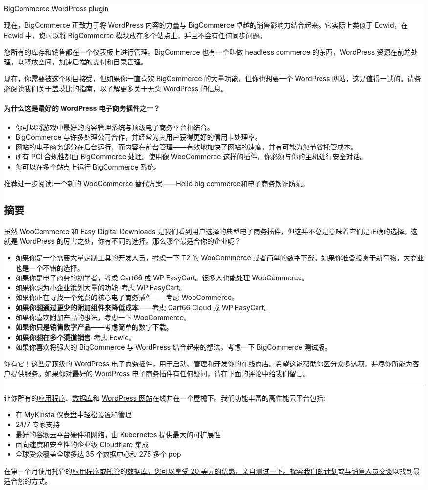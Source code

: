 <figcaption id="caption-attachment-32091" class="wp-caption-text">BigCommerce WordPress plugin</figcaption>

</figure>

现在，BigCommerce 正致力于将 WordPress 内容的力量与 BigCommerce 卓越的销售影响力结合起来。它实际上类似于 Ecwid，在 Ecwid 中，您可以将 BigCommerce 模块放在多个站点上，并且不会有任何同步问题。

您所有的库存和销售都在一个仪表板上进行管理。BigCommerce 也有一个叫做 headless commerce 的东西，WordPress 资源在前端处理，以释放空间，加速后端的支付和目录管理。

现在，你需要被这个项目接受，但如果你一直喜欢 BigCommerce 的大量功能，但你也想要一个 WordPress 网站，这是值得一试的。请务必阅读我们关于盖茨比的[指南，以了解更多关于无头 WordPress](https://kinsta.com/blog/gatsby-wordpress/) 的信息。

#### 为什么这是最好的 WordPress 电子商务插件之一？

*   你可以将游戏中最好的内容管理系统与顶级电子商务平台相结合。
*   BigCommerce 与许多处理公司合作，并经常为其用户获得更好的信用卡处理率。
*   网站的电子商务部分在后台运行，而内容在前台管理——有效地加快了网站的速度，并有可能为您节省托管成本。
*   所有 PCI 合规性都由 BigCommerce 处理。使用像 WooCommerce 这样的插件，你必须与你的主机进行安全对话。
*   您可以在多个站点上运行 BigCommerce 系统。

推荐进一步阅读:[一个新的 WooCommerce 替代方案——Hello big commerce](https://kinsta.com/blog/woocommerce-alternative-bigcommerce/)和[电子商务欺诈防范](https://kinsta.com/blog/ecommerce-fraud-prevention/)。

## 摘要

虽然 WooCommerce 和 Easy Digital Downloads 是我们看到用户选择的典型电子商务插件，但这并不总是意味着它们是正确的选择。这就是 WordPress 的厉害之处，你有不同的选择。那么哪个最适合你的企业呢？

*   如果你是一个需要大量定制工具的开发人员，考虑一下 T2 的 WooCommerce 或者简单的数字下载。如果你准备投身于新事物，大商业也是一个不错的选择。
*   如果你是电子商务的初学者，考虑 Cart66 或 WP EasyCart。很多人也能处理 WooCommerce。
*   如果你想为小企业策划大量的功能-考虑 WP EasyCart。
*   如果你正在寻找一个免费的核心电子商务插件——考虑 WooCommerce。
*   **如果你想通过更少的附加组件来降低成本**——考虑 Cart66 Cloud 或 WP EasyCart。
*   如果你喜欢附加产品的想法，考虑一下 WooCommerce。
*   **如果你只是销售数字产品**——考虑简单的数字下载。
*   **如果你想在多个渠道销售**-考虑 Ecwid。
*   如果你喜欢将强大的 BigCommerce 与 WordPress 结合起来的想法，考虑一下 BigCommerce 测试版。

你有它！这些是顶级的 WordPress 电子商务插件，用于启动、管理和开发你的在线商店。希望这能帮助你区分众多选项，并尽你所能为客户提供服务。如果你对最好的 WordPress 电子商务插件有任何疑问，请在下面的评论中给我们留言。

* * *

让你所有的[应用程序](https://kinsta.com/application-hosting/)、[数据库](https://kinsta.com/database-hosting/)和 [WordPress 网站](https://kinsta.com/wordpress-hosting/)在线并在一个屋檐下。我们功能丰富的高性能云平台包括:

*   在 MyKinsta 仪表盘中轻松设置和管理
*   24/7 专家支持
*   最好的谷歌云平台硬件和网络，由 Kubernetes 提供最大的可扩展性
*   面向速度和安全性的企业级 Cloudflare 集成
*   全球受众覆盖全球多达 35 个数据中心和 275 多个 pop

在第一个月使用托管的[应用程序或托管](https://kinsta.com/application-hosting/)的[数据库，您可以享受 20 美元的优惠，亲自测试一下。探索我们的](https://kinsta.com/database-hosting/)[计划](https://kinsta.com/plans/)或[与销售人员交谈](https://kinsta.com/contact-us/)以找到最适合您的方式。</kinsta-advanced-cta></kinsta-advanced-cta>